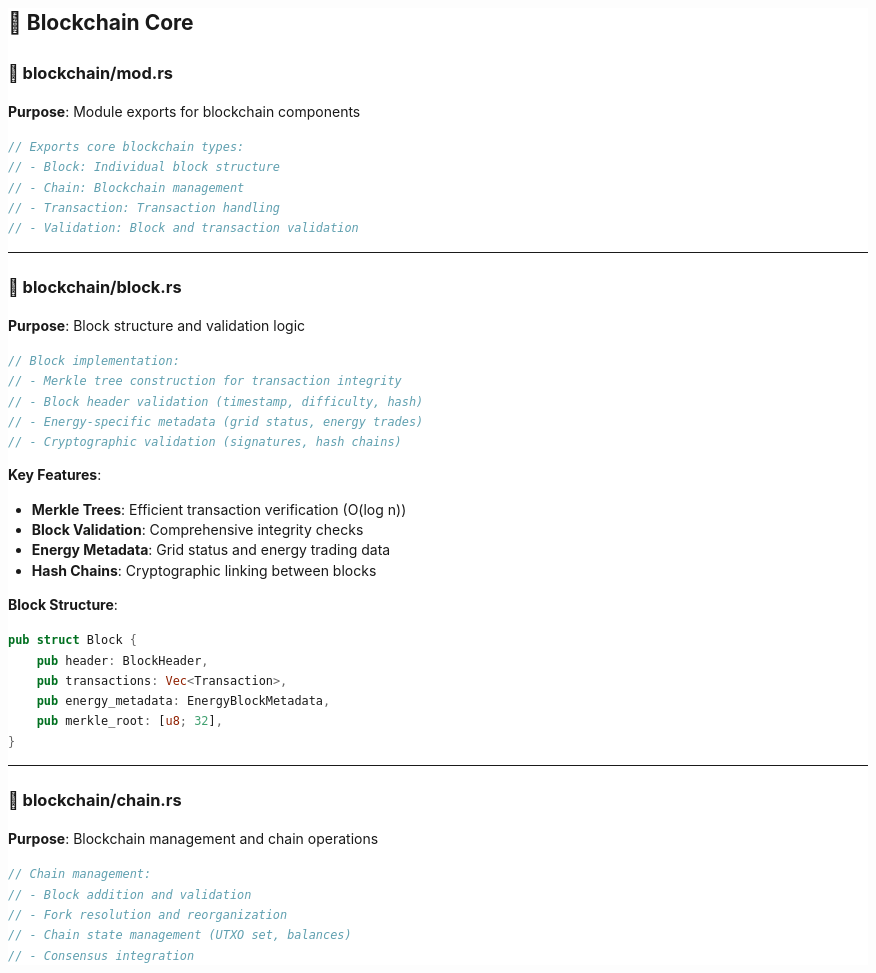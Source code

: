 ## 🔗 Blockchain Core

### 📁 blockchain/mod.rs
**Purpose**: Module exports for blockchain components

```rust
// Exports core blockchain types:
// - Block: Individual block structure
// - Chain: Blockchain management
// - Transaction: Transaction handling
// - Validation: Block and transaction validation
```

---

### 📁 blockchain/block.rs
**Purpose**: Block structure and validation logic

```rust
// Block implementation:
// - Merkle tree construction for transaction integrity
// - Block header validation (timestamp, difficulty, hash)
// - Energy-specific metadata (grid status, energy trades)
// - Cryptographic validation (signatures, hash chains)
```

**Key Features**:
- **Merkle Trees**: Efficient transaction verification (O(log n))
- **Block Validation**: Comprehensive integrity checks
- **Energy Metadata**: Grid status and energy trading data
- **Hash Chains**: Cryptographic linking between blocks

**Block Structure**:
```rust
pub struct Block {
    pub header: BlockHeader,
    pub transactions: Vec<Transaction>,
    pub energy_metadata: EnergyBlockMetadata,
    pub merkle_root: [u8; 32],
}
```

---

### 📁 blockchain/chain.rs
**Purpose**: Blockchain management and chain operations

```rust
// Chain management:
// - Block addition and validation
// - Fork resolution and reorganization
// - Chain state management (UTXO set, balances)
// - Consensus integration
```
